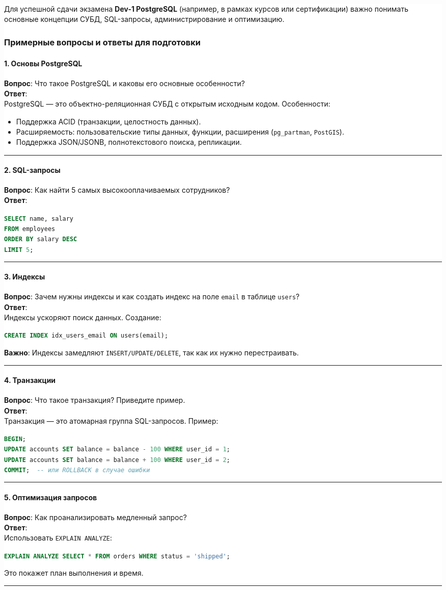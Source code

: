 Для успешной сдачи экзамена **Dev-1 PostgreSQL** (например, в рамках курсов или сертификации) важно понимать основные концепции СУБД, SQL-запросы, администрирование и оптимизацию.  

### **Примерные вопросы и ответы для подготовки**  

#### **1. Основы PostgreSQL**  
**Вопрос**: Что такое PostgreSQL и каковы его основные особенности?  
**Ответ**:  
PostgreSQL — это объектно-реляционная СУБД с открытым исходным кодом. Особенности:  
- Поддержка ACID (транзакции, целостность данных).  
- Расширяемость: пользовательские типы данных, функции, расширения (`pg_partman`, `PostGIS`).  
- Поддержка JSON/JSONB, полнотекстового поиска, репликации.  

---  

#### **2. SQL-запросы**  
**Вопрос**: Как найти 5 самых высокооплачиваемых сотрудников?  
**Ответ**:  
```sql
SELECT name, salary 
FROM employees 
ORDER BY salary DESC 
LIMIT 5;
```  

---  

#### **3. Индексы**  
**Вопрос**: Зачем нужны индексы и как создать индекс на поле `email` в таблице `users`?  
**Ответ**:  
Индексы ускоряют поиск данных. Создание:  
```sql
CREATE INDEX idx_users_email ON users(email);
```  
**Важно**: Индексы замедляют `INSERT/UPDATE/DELETE`, так как их нужно перестраивать.  

---  

#### **4. Транзакции**  
**Вопрос**: Что такое транзакция? Приведите пример.  
**Ответ**:  
Транзакция — это атомарная группа SQL-запросов. Пример:  
```sql
BEGIN;
UPDATE accounts SET balance = balance - 100 WHERE user_id = 1;
UPDATE accounts SET balance = balance + 100 WHERE user_id = 2;
COMMIT;  -- или ROLLBACK в случае ошибки
```  

---  

#### **5. Оптимизация запросов**  
**Вопрос**: Как проанализировать медленный запрос?  
**Ответ**:  
Использовать `EXPLAIN ANALYZE`:  
```sql
EXPLAIN ANALYZE SELECT * FROM orders WHERE status = 'shipped';
```  
Это покажет план выполнения и время.  

---  